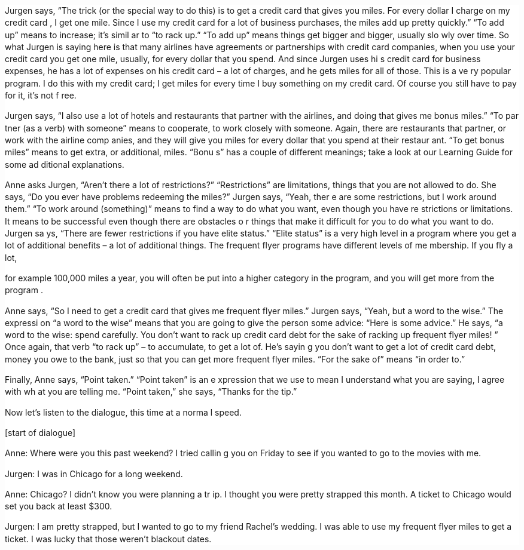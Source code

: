 Jurgen says, “The trick (or the special way to do this) is to  get a credit card that gives you miles.  For every dollar I charge on my credit card , I get one mile. Since I use my credit card for a lot of business purchases,  the miles add up pretty quickly.”  “To add up” means to increase; it’s simil ar to “to rack up.”  “To add up” means things get bigger and bigger, usually slo wly over time.  So what Jurgen is saying here is that many airlines have agreements or partnerships with credit card companies, when you use your credit card you get  one mile, usually, for every dollar that you spend.  And since Jurgen uses hi s credit card for business expenses, he has a lot of expenses on his credit card –  a lot of charges, and he gets miles for all of those.  This is a ve ry popular program.  I do this with my credit card; I get miles for every time I buy something on my credit card.  Of course you still have to pay for it, it’s not f ree. 

Jurgen says, “I also use a lot of hotels and restaurants that partner with the airlines, and doing that gives me bonus miles.”  “To par tner (as a verb) with someone” means to cooperate, to work closely with someone.  Again, there are restaurants that partner, or work with the airline comp anies, and they will give you miles for every dollar that you spend at their restaur ant.  “To get bonus miles” means to get extra, or additional, miles.  “Bonu s” has a couple of different meanings; take a look at our Learning Guide for some ad ditional explanations. 

Anne asks Jurgen, “Aren’t there a lot of restrictions?”  “Restrictions” are limitations, things that you are not allowed to do.  She says, “Do you ever have problems redeeming the miles?”  Jurgen says, “Yeah, ther e are some restrictions, but I work around them.”  “To work around (something)” means to find a way to do what you want, even though you have re strictions or limitations. It means to be successful even though there are obstacles o r things that make it difficult for you to do what you want to do.  Jurgen sa ys, “There are fewer restrictions if you have elite status.”  “Elite status” is a  very high level in a program where you get a lot of additional benefits – a lot of additional things. The frequent flyer programs have different levels of me mbership.  If you fly a lot,  

 for example 100,000 miles a year, you will often be put  into a higher category in the program, and you will get more from the program . 

Anne says, “So I need to get a credit card that gives me frequent flyer miles.” Jurgen says, “Yeah, but a word to the wise.”  The expressi on “a word to the wise” means that you are going to give the person some advice: “Here is some advice.” He says, “a word to the wise: spend carefully.  You don’t want to rack up credit card debt for the sake of racking up frequent flyer miles! ”  Once again, that verb “to rack up” – to accumulate, to get a lot of.  He’s sayin g you don’t want to get a lot of credit card debt, money you owe to the bank, just  so that you can get more frequent flyer miles.  “For the sake of” means “in order  to.” 

Finally, Anne says, “Point taken.”  “Point taken” is an e xpression that we use to mean I understand what you are saying, I agree with wh at you are telling me. “Point taken,” she says, “Thanks for the tip.” 

Now let’s listen to the dialogue, this time at a norma l speed. 

[start of dialogue] 

Anne:  Where were you this past weekend?  I tried callin g you on Friday to see if you wanted to go to the movies with me. 

Jurgen:  I was in Chicago for a long weekend. 

Anne:  Chicago?  I didn’t know you were planning a tr ip.  I thought you were pretty strapped this month.  A ticket to Chicago would set  you back at least $300. 

Jurgen:  I am pretty strapped, but I wanted to go to my friend Rachel’s wedding. I was able to use my frequent flyer miles to get a ticket.   I was lucky that those weren’t blackout dates.   
